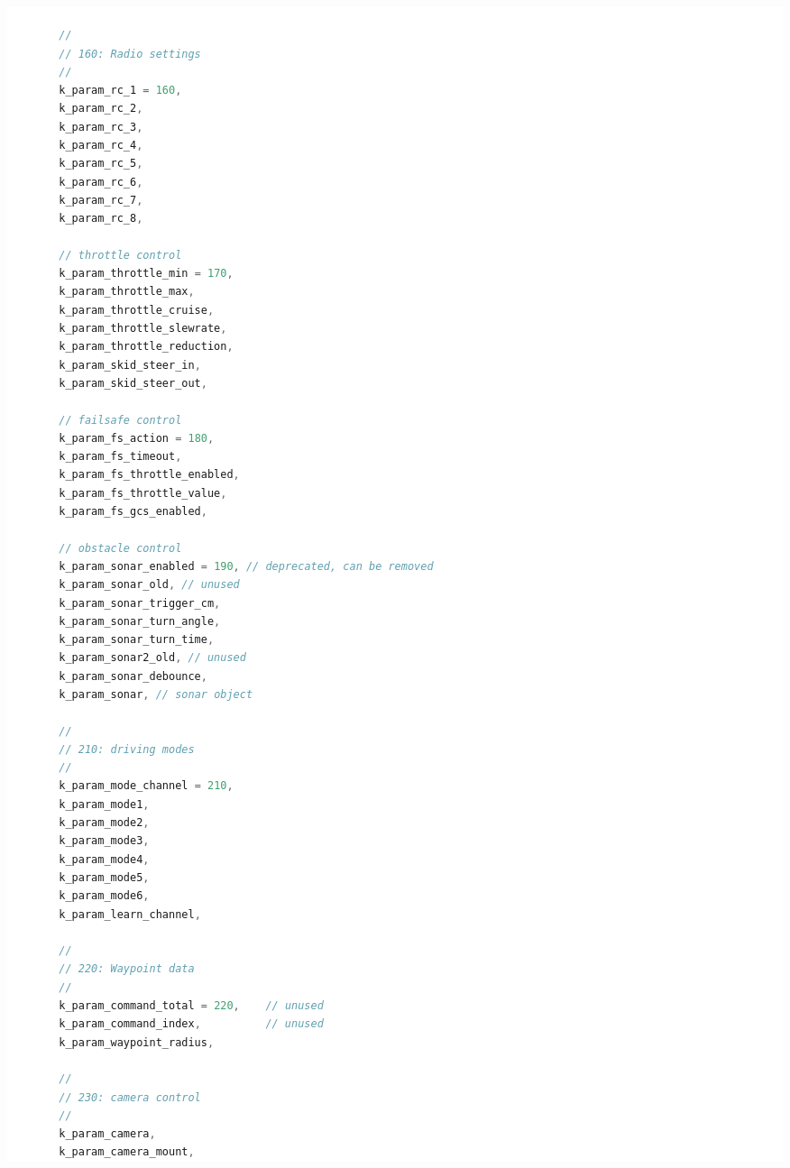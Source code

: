 ```cpp

        //
        // 160: Radio settings
        //
        k_param_rc_1 = 160,
        k_param_rc_2,
        k_param_rc_3,
        k_param_rc_4,
        k_param_rc_5,
        k_param_rc_6,
        k_param_rc_7,
        k_param_rc_8,

        // throttle control
        k_param_throttle_min = 170,
        k_param_throttle_max,
        k_param_throttle_cruise,
        k_param_throttle_slewrate,
        k_param_throttle_reduction,
        k_param_skid_steer_in,
        k_param_skid_steer_out,

        // failsafe control
        k_param_fs_action = 180,
        k_param_fs_timeout,
        k_param_fs_throttle_enabled,
        k_param_fs_throttle_value,
        k_param_fs_gcs_enabled,

        // obstacle control
        k_param_sonar_enabled = 190, // deprecated, can be removed
        k_param_sonar_old, // unused
        k_param_sonar_trigger_cm,
        k_param_sonar_turn_angle,
        k_param_sonar_turn_time,
        k_param_sonar2_old, // unused
        k_param_sonar_debounce,
        k_param_sonar, // sonar object

        //
        // 210: driving modes
        //
        k_param_mode_channel = 210,
        k_param_mode1,
        k_param_mode2,
        k_param_mode3,
        k_param_mode4,
        k_param_mode5,
        k_param_mode6,
        k_param_learn_channel,

        //
        // 220: Waypoint data
        //
        k_param_command_total = 220,    // unused
        k_param_command_index,          // unused
        k_param_waypoint_radius,

        //
        // 230: camera control
        //
        k_param_camera,
        k_param_camera_mount,
```